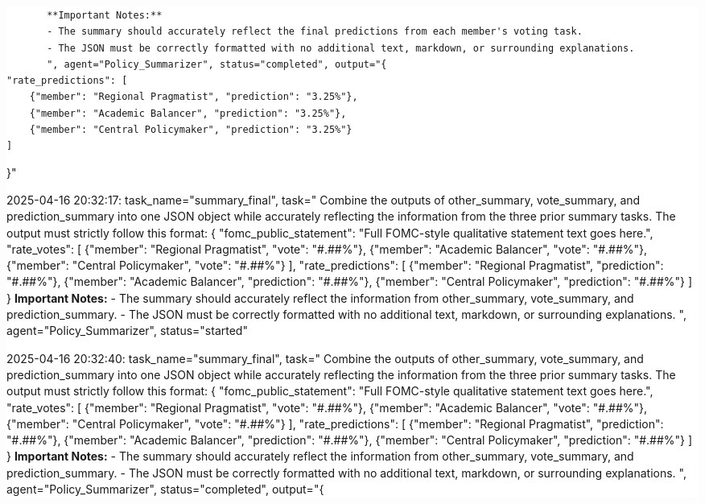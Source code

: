            **Important Notes:**
           - The summary should accurately reflect the final predictions from each member's voting task.
           - The JSON must be correctly formatted with no additional text, markdown, or surrounding explanations.
           ", agent="Policy_Summarizer", status="completed", output="{
    "rate_predictions": [
        {"member": "Regional Pragmatist", "prediction": "3.25%"},
        {"member": "Academic Balancer", "prediction": "3.25%"},
        {"member": "Central Policymaker", "prediction": "3.25%"}
    ]
}"

2025-04-16 20:32:17: task_name="summary_final", task="
           Combine the outputs of other_summary, vote_summary, and prediction_summary into one JSON object while accurately reflecting the information from the three prior summary tasks. 
           The output must strictly follow this format:
           {
                "fomc_public_statement": "Full FOMC-style qualitative statement text goes here.",
               "rate_votes": [
                   {"member": "Regional Pragmatist", "vote": "#.##%"},
                   {"member": "Academic Balancer", "vote": "#.##%"}, 
                   {"member": "Central Policymaker", "vote": "#.##%"} 
               ],
               "rate_predictions": [
                   {"member": "Regional Pragmatist", "prediction": "#.##%"},
                   {"member": "Academic Balancer", "prediction": "#.##%"}, 
                   {"member": "Central Policymaker", "prediction": "#.##%"}
               ]
           }
           **Important Notes:**
           - The summary should accurately reflect the information from other_summary, vote_summary, and prediction_summary.
           - The JSON must be correctly formatted with no additional text, markdown, or surrounding explanations.
           ", agent="Policy_Summarizer", status="started"

2025-04-16 20:32:40: task_name="summary_final", task="
           Combine the outputs of other_summary, vote_summary, and prediction_summary into one JSON object while accurately reflecting the information from the three prior summary tasks. 
           The output must strictly follow this format:
           {
                "fomc_public_statement": "Full FOMC-style qualitative statement text goes here.",
               "rate_votes": [
                   {"member": "Regional Pragmatist", "vote": "#.##%"},
                   {"member": "Academic Balancer", "vote": "#.##%"}, 
                   {"member": "Central Policymaker", "vote": "#.##%"} 
               ],
               "rate_predictions": [
                   {"member": "Regional Pragmatist", "prediction": "#.##%"},
                   {"member": "Academic Balancer", "prediction": "#.##%"}, 
                   {"member": "Central Policymaker", "prediction": "#.##%"}
               ]
           }
           **Important Notes:**
           - The summary should accurately reflect the information from other_summary, vote_summary, and prediction_summary.
           - The JSON must be correctly formatted with no additional text, markdown, or surrounding explanations.
           ", agent="Policy_Summarizer", status="completed", output="{